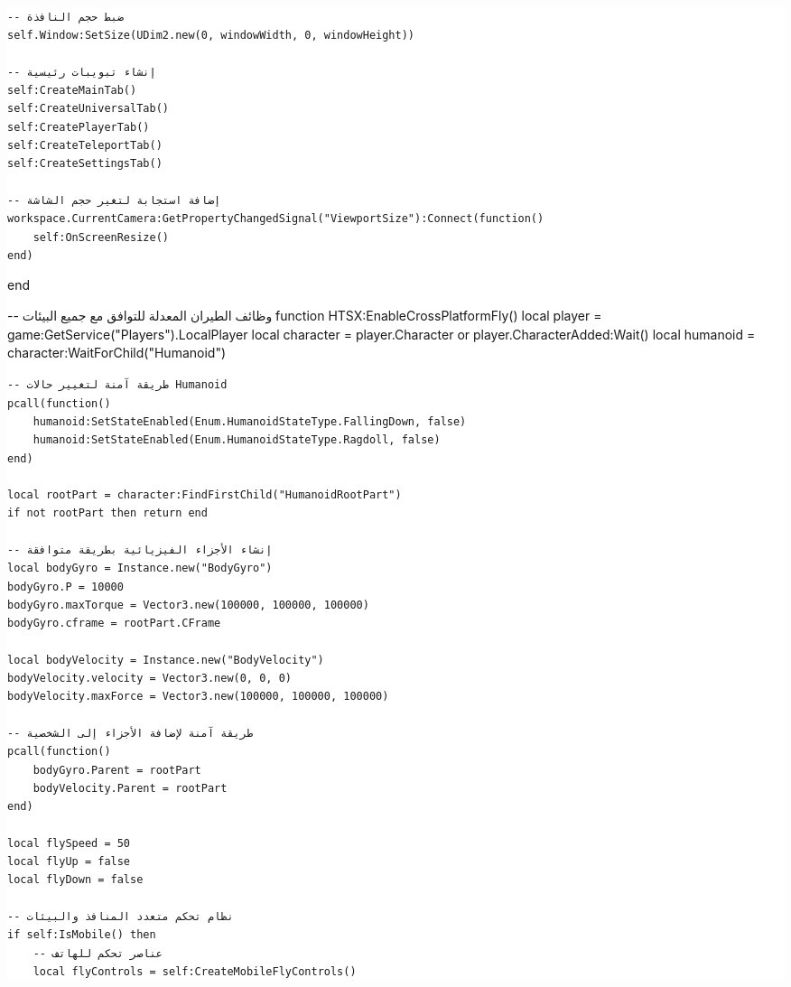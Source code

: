     -- ضبط حجم النافذة
    self.Window:SetSize(UDim2.new(0, windowWidth, 0, windowHeight))
    
    -- إنشاء تبويبات رئيسية
    self:CreateMainTab()
    self:CreateUniversalTab()
    self:CreatePlayerTab()
    self:CreateTeleportTab()
    self:CreateSettingsTab()
    
    -- إضافة استجابة لتغير حجم الشاشة
    workspace.CurrentCamera:GetPropertyChangedSignal("ViewportSize"):Connect(function()
        self:OnScreenResize()
    end)
end

-- وظائف الطيران المعدلة للتوافق مع جميع البيئات
function HTSX:EnableCrossPlatformFly()
    local player = game:GetService("Players").LocalPlayer
    local character = player.Character or player.CharacterAdded:Wait()
    local humanoid = character:WaitForChild("Humanoid")
    
    -- طريقة آمنة لتغيير حالات Humanoid
    pcall(function()
        humanoid:SetStateEnabled(Enum.HumanoidStateType.FallingDown, false)
        humanoid:SetStateEnabled(Enum.HumanoidStateType.Ragdoll, false)
    end)
    
    local rootPart = character:FindFirstChild("HumanoidRootPart")
    if not rootPart then return end
    
    -- إنشاء الأجزاء الفيزيائية بطريقة متوافقة
    local bodyGyro = Instance.new("BodyGyro")
    bodyGyro.P = 10000
    bodyGyro.maxTorque = Vector3.new(100000, 100000, 100000)
    bodyGyro.cframe = rootPart.CFrame
    
    local bodyVelocity = Instance.new("BodyVelocity")
    bodyVelocity.velocity = Vector3.new(0, 0, 0)
    bodyVelocity.maxForce = Vector3.new(100000, 100000, 100000)
    
    -- طريقة آمنة لإضافة الأجزاء إلى الشخصية
    pcall(function()
        bodyGyro.Parent = rootPart
        bodyVelocity.Parent = rootPart
    end)
    
    local flySpeed = 50
    local flyUp = false
    local flyDown = false
    
    -- نظام تحكم متعدد المنافذ والبيئات
    if self:IsMobile() then
        -- عناصر تحكم للهاتف
        local flyControls = self:CreateMobileFlyControls()
        